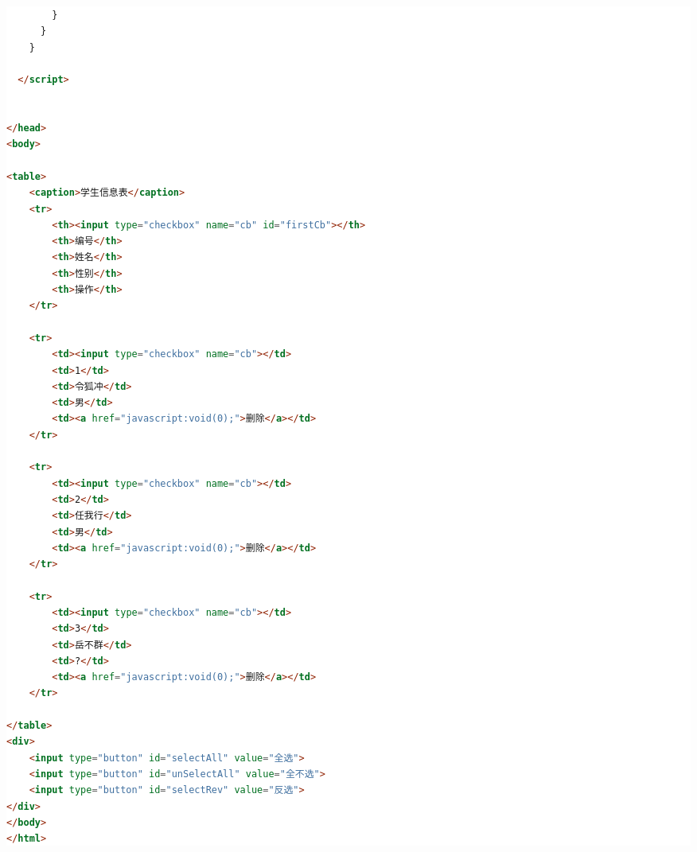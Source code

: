 ```html
        }
      }
    }

  </script>


</head>
<body>

<table>
    <caption>学生信息表</caption>
    <tr>
        <th><input type="checkbox" name="cb" id="firstCb"></th>
        <th>编号</th>
        <th>姓名</th>
        <th>性别</th>
        <th>操作</th>
    </tr>

    <tr>
        <td><input type="checkbox" name="cb"></td>
        <td>1</td>
        <td>令狐冲</td>
        <td>男</td>
        <td><a href="javascript:void(0);">删除</a></td>
    </tr>

    <tr>
        <td><input type="checkbox" name="cb"></td>
        <td>2</td>
        <td>任我行</td>
        <td>男</td>
        <td><a href="javascript:void(0);">删除</a></td>
    </tr>

    <tr>
        <td><input type="checkbox" name="cb"></td>
        <td>3</td>
        <td>岳不群</td>
        <td>?</td>
        <td><a href="javascript:void(0);">删除</a></td>
    </tr>

</table>
<div>
    <input type="button" id="selectAll" value="全选">
    <input type="button" id="unSelectAll" value="全不选">
    <input type="button" id="selectRev" value="反选">
</div>
</body>
</html>
```
